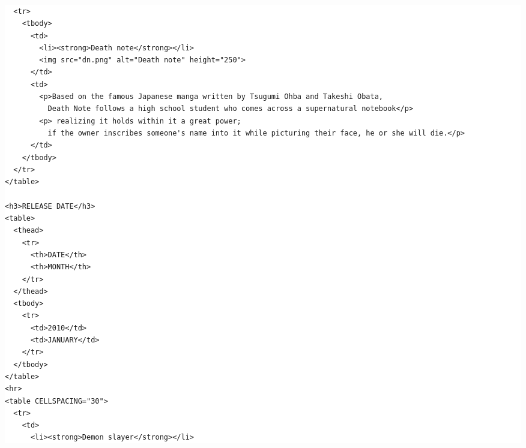       <tr>
        <tbody>
          <td>
            <li><strong>Death note</strong></li>
            <img src="dn.png" alt="Death note" height="250">
          </td>
          <td>
            <p>Based on the famous Japanese manga written by Tsugumi Ohba and Takeshi Obata,
              Death Note follows a high school student who comes across a supernatural notebook</p>
            <p> realizing it holds within it a great power;
              if the owner inscribes someone's name into it while picturing their face, he or she will die.</p>
          </td>
        </tbody>
      </tr>
    </table>

    <h3>RELEASE DATE</h3>
    <table>
      <thead>
        <tr>
          <th>DATE</th>
          <th>MONTH</th>
        </tr>
      </thead>
      <tbody>
        <tr>
          <td>2010</td>
          <td>JANUARY</td>
        </tr>
      </tbody>
    </table>
    <hr>
    <table CELLSPACING="30">
      <tr>
        <td>
          <li><strong>Demon slayer</strong></li>